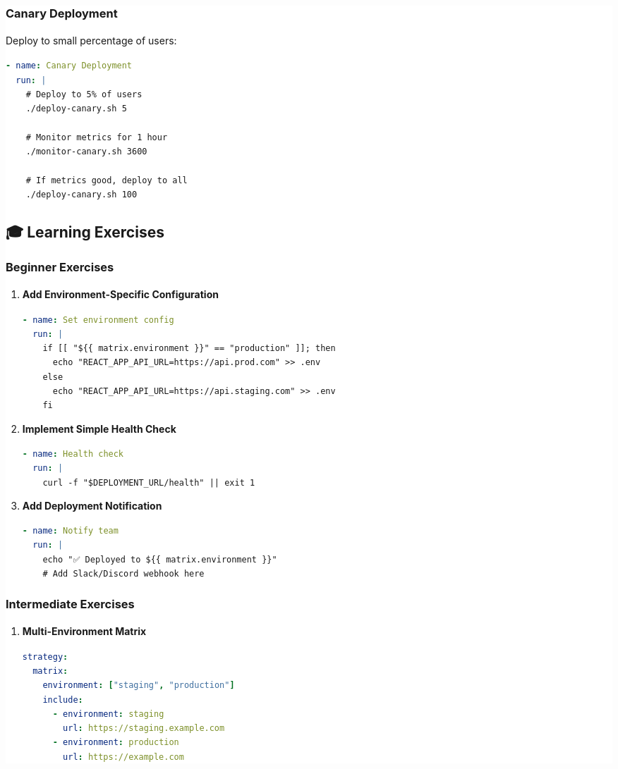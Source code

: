 ### Canary Deployment

Deploy to small percentage of users:

```yaml
- name: Canary Deployment
  run: |
    # Deploy to 5% of users
    ./deploy-canary.sh 5

    # Monitor metrics for 1 hour
    ./monitor-canary.sh 3600

    # If metrics good, deploy to all
    ./deploy-canary.sh 100
```

## 🎓 Learning Exercises

### Beginner Exercises

1. **Add Environment-Specific Configuration**

   ```yaml
   - name: Set environment config
     run: |
       if [[ "${{ matrix.environment }}" == "production" ]]; then
         echo "REACT_APP_API_URL=https://api.prod.com" >> .env
       else
         echo "REACT_APP_API_URL=https://api.staging.com" >> .env
       fi
   ```

2. **Implement Simple Health Check**

   ```yaml
   - name: Health check
     run: |
       curl -f "$DEPLOYMENT_URL/health" || exit 1
   ```

3. **Add Deployment Notification**
   ```yaml
   - name: Notify team
     run: |
       echo "✅ Deployed to ${{ matrix.environment }}"
       # Add Slack/Discord webhook here
   ```

### Intermediate Exercises

1. **Multi-Environment Matrix**

   ```yaml
   strategy:
     matrix:
       environment: ["staging", "production"]
       include:
         - environment: staging
           url: https://staging.example.com
         - environment: production
           url: https://example.com
   ```
